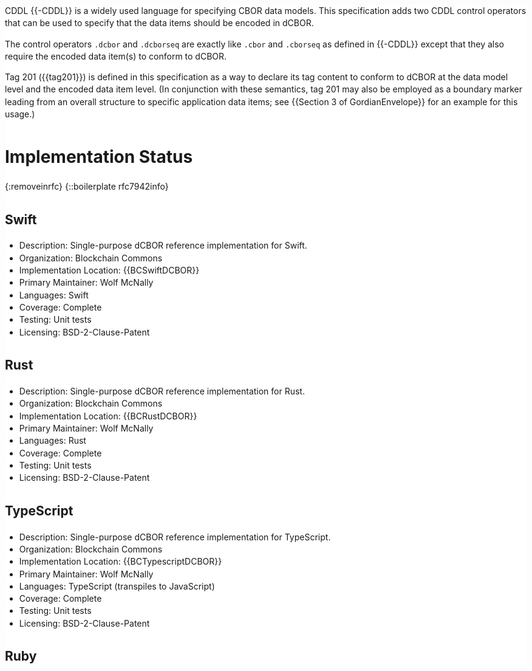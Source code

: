 CDDL {{-CDDL}} is a widely used language for specifying CBOR data models. This specification adds two CDDL control operators that can be used to specify that the data items should be encoded in dCBOR.

The control operators `.dcbor` and `.dcborseq` are exactly like `.cbor` and `.cborseq` as defined in {{-CDDL}} except that they also require the encoded data item(s) to conform to dCBOR.

Tag 201 ({{tag201}}) is defined in this specification as a way to declare its tag content to conform to dCBOR at the data model level and the encoded data item level. (In conjunction with these semantics, tag 201 may also be employed as a boundary marker leading from an overall structure to specific application data items; see {{Section 3 of GordianEnvelope}} for an example for this usage.)

# Implementation Status
{:removeinrfc}
{::boilerplate rfc7942info}

## Swift

- Description: Single-purpose dCBOR reference implementation for Swift.
- Organization: Blockchain Commons
- Implementation Location: {{BCSwiftDCBOR}}
- Primary Maintainer: Wolf McNally
- Languages: Swift
- Coverage: Complete
- Testing: Unit tests
- Licensing: BSD-2-Clause-Patent

## Rust

- Description: Single-purpose dCBOR reference implementation for Rust.
- Organization: Blockchain Commons
- Implementation Location: {{BCRustDCBOR}}
- Primary Maintainer: Wolf McNally
- Languages: Rust
- Coverage: Complete
- Testing: Unit tests
- Licensing: BSD-2-Clause-Patent

## TypeScript

- Description: Single-purpose dCBOR reference implementation for TypeScript.
- Organization: Blockchain Commons
- Implementation Location: {{BCTypescriptDCBOR}}
- Primary Maintainer: Wolf McNally
- Languages: TypeScript (transpiles to JavaScript)
- Coverage: Complete
- Testing: Unit tests
- Licensing: BSD-2-Clause-Patent

## Ruby
